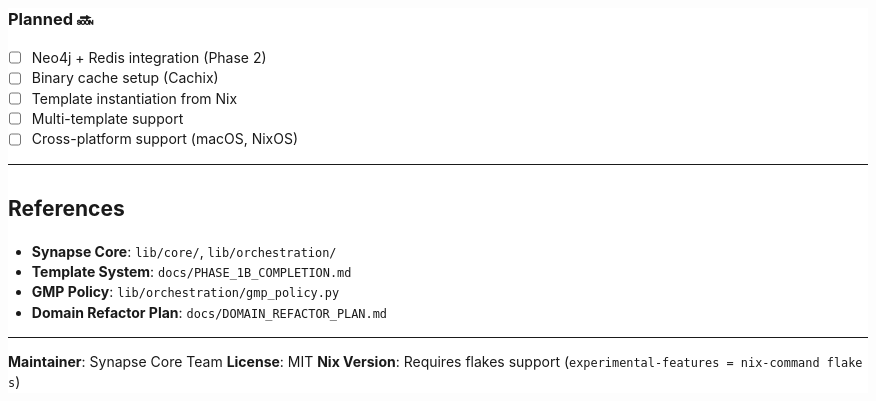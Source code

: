 ### Planned 🔜

- [ ] Neo4j + Redis integration (Phase 2)
- [ ] Binary cache setup (Cachix)
- [ ] Template instantiation from Nix
- [ ] Multi-template support
- [ ] Cross-platform support (macOS, NixOS)

---

## References

- **Synapse Core**: `lib/core/`, `lib/orchestration/`
- **Template System**: `docs/PHASE_1B_COMPLETION.md`
- **GMP Policy**: `lib/orchestration/gmp_policy.py`
- **Domain Refactor Plan**: `docs/DOMAIN_REFACTOR_PLAN.md`

---

**Maintainer**: Synapse Core Team
**License**: MIT
**Nix Version**: Requires flakes support (`experimental-features = nix-command flakes`)
